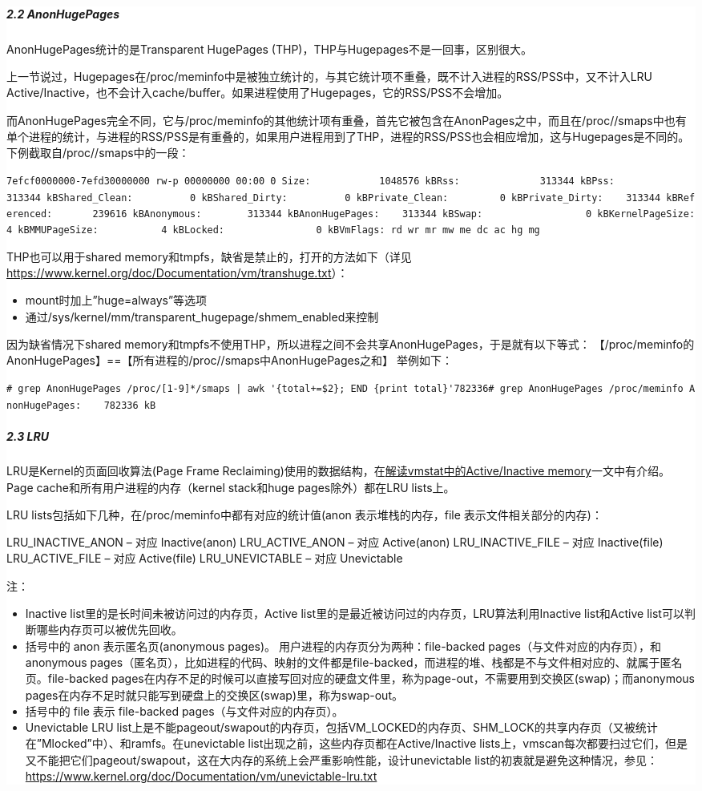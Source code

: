 ##### 2.2 AnonHugePages

AnonHugePages统计的是Transparent HugePages (THP)，THP与Hugepages不是一回事，区别很大。

上一节说过，Hugepages在/proc/meminfo中是被独立统计的，与其它统计项不重叠，既不计入进程的RSS/PSS中，又不计入LRU Active/Inactive，也不会计入cache/buffer。如果进程使用了Hugepages，它的RSS/PSS不会增加。

而AnonHugePages完全不同，它与/proc/meminfo的其他统计项有重叠，首先它被包含在AnonPages之中，而且在/proc//smaps中也有单个进程的统计，与进程的RSS/PSS是有重叠的，如果用户进程用到了THP，进程的RSS/PSS也会相应增加，这与Hugepages是不同的。下例截取自/proc//smaps中的一段：

```
7efcf0000000-7efd30000000 rw-p 00000000 00:00 0 Size:            1048576 kBRss:              313344 kBPss:              313344 kBShared_Clean:          0 kBShared_Dirty:          0 kBPrivate_Clean:         0 kBPrivate_Dirty:    313344 kBReferenced:       239616 kBAnonymous:        313344 kBAnonHugePages:    313344 kBSwap:                  0 kBKernelPageSize:        4 kBMMUPageSize:           4 kBLocked:                0 kBVmFlags: rd wr mr mw me dc ac hg mg
```

THP也可以用于shared memory和tmpfs，缺省是禁止的，打开的方法如下（详见 <https://www.kernel.org/doc/Documentation/vm/transhuge.txt>）：

- mount时加上”huge=always”等选项
- 通过/sys/kernel/mm/transparent_hugepage/shmem_enabled来控制

因为缺省情况下shared memory和tmpfs不使用THP，所以进程之间不会共享AnonHugePages，于是就有以下等式： 
【/proc/meminfo的AnonHugePages】==【所有进程的/proc//smaps中AnonHugePages之和】 
举例如下：

```
# grep AnonHugePages /proc/[1-9]*/smaps | awk '{total+=$2}; END {print total}'782336# grep AnonHugePages /proc/meminfo AnonHugePages:    782336 kB
```

##### 2.3 LRU

LRU是Kernel的页面回收算法(Page Frame Reclaiming)使用的数据结构，在[解读vmstat中的Active/Inactive memory](http://linuxperf.com/?p=97)一文中有介绍。Page cache和所有用户进程的内存（kernel stack和huge pages除外）都在LRU lists上。

LRU lists包括如下几种，在/proc/meminfo中都有对应的统计值(anon 表示堆栈的内存，file 表示文件相关部分的内存)：

LRU_INACTIVE_ANON – 对应 Inactive(anon) 
LRU_ACTIVE_ANON – 对应 Active(anon) 
LRU_INACTIVE_FILE – 对应 Inactive(file) 
LRU_ACTIVE_FILE – 对应 Active(file) 
LRU_UNEVICTABLE – 对应 Unevictable

注：

- Inactive list里的是长时间未被访问过的内存页，Active list里的是最近被访问过的内存页，LRU算法利用Inactive list和Active list可以判断哪些内存页可以被优先回收。
- 括号中的 anon 表示匿名页(anonymous pages)。 
  用户进程的内存页分为两种：file-backed pages（与文件对应的内存页），和anonymous pages（匿名页），比如进程的代码、映射的文件都是file-backed，而进程的堆、栈都是不与文件相对应的、就属于匿名页。file-backed pages在内存不足的时候可以直接写回对应的硬盘文件里，称为page-out，不需要用到交换区(swap)；而anonymous pages在内存不足时就只能写到硬盘上的交换区(swap)里，称为swap-out。
- 括号中的 file 表示 file-backed pages（与文件对应的内存页）。
- Unevictable LRU list上是不能pageout/swapout的内存页，包括VM_LOCKED的内存页、SHM_LOCK的共享内存页（又被统计在”Mlocked”中）、和ramfs。在unevictable list出现之前，这些内存页都在Active/Inactive lists上，vmscan每次都要扫过它们，但是又不能把它们pageout/swapout，这在大内存的系统上会严重影响性能，设计unevictable list的初衷就是避免这种情况，参见： 
  <https://www.kernel.org/doc/Documentation/vm/unevictable-lru.txt>
